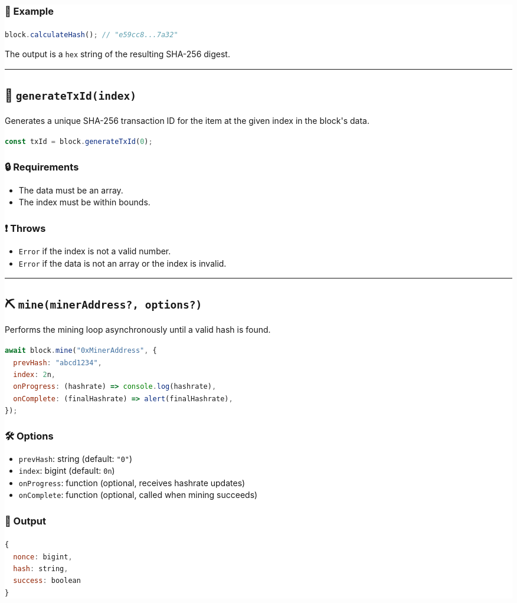 ### 🧊 Example

```js
block.calculateHash(); // "e59cc8...7a32"
```

The output is a `hex` string of the resulting SHA-256 digest.

---

## 🧾 `generateTxId(index)`

Generates a unique SHA-256 transaction ID for the item at the given index in the block's data.

```js
const txId = block.generateTxId(0);
```

### 🔒 Requirements

* The data must be an array.
* The index must be within bounds.

### ❗ Throws

* `Error` if the index is not a valid number.
* `Error` if the data is not an array or the index is invalid.

---

## ⛏️ `mine(minerAddress?, options?)`

Performs the mining loop asynchronously until a valid hash is found.

```js
await block.mine("0xMinerAddress", {
  prevHash: "abcd1234",
  index: 2n,
  onProgress: (hashrate) => console.log(hashrate),
  onComplete: (finalHashrate) => alert(finalHashrate),
});
```

### 🛠️ Options

* `prevHash`: string (default: `"0"`)
* `index`: bigint (default: `0n`)
* `onProgress`: function (optional, receives hashrate updates)
* `onComplete`: function (optional, called when mining succeeds)

### 🎯 Output

```js
{
  nonce: bigint,
  hash: string,
  success: boolean
}
```
